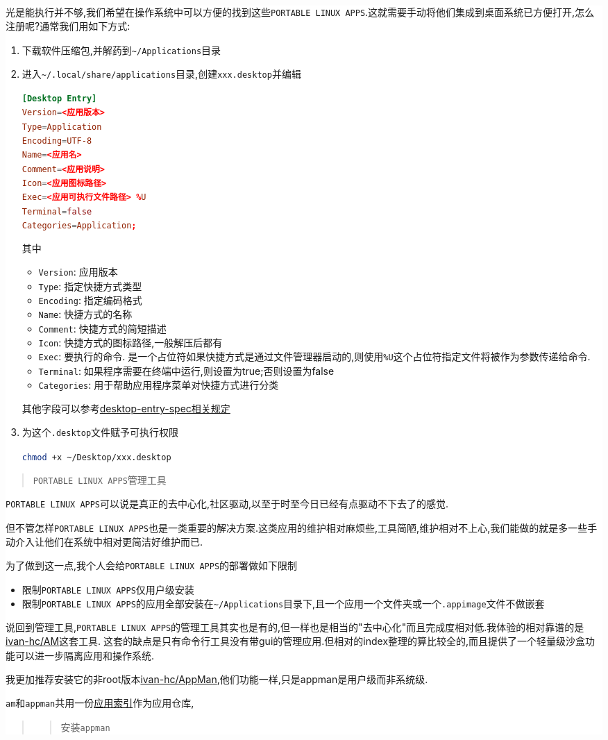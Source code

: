 光是能执行并不够,我们希望在操作系统中可以方便的找到这些`PORTABLE LINUX APPS`.这就需要手动将他们集成到桌面系统已方便打开,怎么注册呢?通常我们用如下方式:

1. 下载软件压缩包,并解药到`~/Applications`目录
2. 进入`~/.local/share/applications`目录,创建`xxx.desktop`并编辑

    ```toml
    [Desktop Entry]
    Version=<应用版本>
    Type=Application
    Encoding=UTF-8
    Name=<应用名>
    Comment=<应用说明>
    Icon=<应用图标路径>
    Exec=<应用可执行文件路径> %U
    Terminal=false
    Categories=Application;
    ```

    其中
    + `Version`: 应用版本
    + `Type`: 指定快捷方式类型
    + `Encoding`: 指定编码格式
    + `Name`: 快捷方式的名称
    + `Comment`: 快捷方式的简短描述
    + `Icon`: 快捷方式的图标路径,一般解压后都有
    + `Exec`: 要执行的命令. 是一个占位符如果快捷方式是通过文件管理器启动的,则使用`%U`这个占位符指定文件将被作为参数传递给命令.
    + `Terminal`: 如果程序需要在终端中运行,则设置为true;否则设置为false
    + `Categories`: 用于帮助应用程序菜单对快捷方式进行分类

    其他字段可以参考[desktop-entry-spec相关规定](https://specifications.freedesktop.org/desktop-entry-spec/latest/recognized-keys.html)

3. 为这个`.desktop`文件赋予可执行权限

    ```bash
    chmod +x ~/Desktop/xxx.desktop
    ```

> `PORTABLE LINUX APPS`管理工具

`PORTABLE LINUX APPS`可以说是真正的去中心化,社区驱动,以至于时至今日已经有点驱动不下去了的感觉.

但不管怎样`PORTABLE LINUX APPS`也是一类重要的解决方案.这类应用的维护相对麻烦些,工具简陋,维护相对不上心,我们能做的就是多一些手动介入让他们在系统中相对更简洁好维护而已.

为了做到这一点,我个人会给`PORTABLE LINUX APPS`的部署做如下限制

+ 限制`PORTABLE LINUX APPS`仅用户级安装
+ 限制`PORTABLE LINUX APPS`的应用全部安装在`~/Applications`目录下,且一个应用一个文件夹或一个`.appimage`文件不做嵌套

说回到管理工具,`PORTABLE LINUX APPS`的管理工具其实也是有的,但一样也是相当的"去中心化"而且完成度相对低.我体验的相对靠谱的是[ivan-hc/AM](https://github.com/ivan-hc/AM)这套工具.
这套的缺点是只有命令行工具没有带gui的管理应用.但相对的index整理的算比较全的,而且提供了一个轻量级沙盒功能可以进一步隔离应用和操作系统.

我更加推荐安装它的非root版本[ivan-hc/AppMan](https://github.com/ivan-hc/AppMan),他们功能一样,只是appman是用户级而非系统级.

`am`和`appman`共用一份[应用索引](https://portable-linux-apps.github.io/apps.html)作为应用仓库,

>> 安装`appman`
